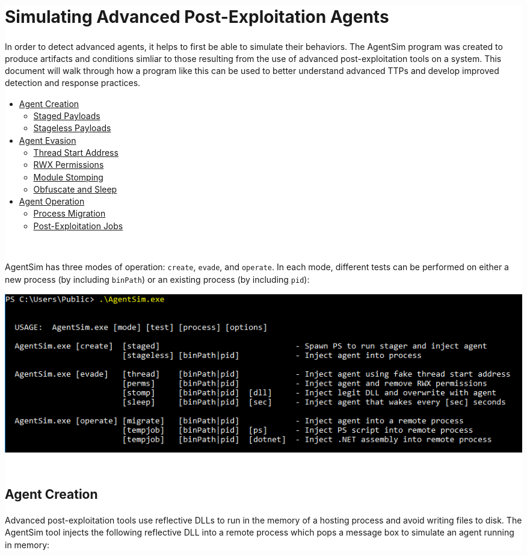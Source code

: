 # Simulating Advanced Post-Exploitation Agents 

In order to detect advanced agents, it helps to first be able to simulate their behaviors.  The AgentSim program was created to produce artifacts and conditions simliar to those resulting from the use of advanced post-exploitation tools on a system.  This document will walk through how a program like this can be used to better understand advanced TTPs and develop improved detection and response practices.

- [Agent Creation](#agent-creation)
	- [Staged Payloads](#staged-payloads)
	- [Stageless Payloads](#stageless-payloads)
- [Agent Evasion](#agent-evasion-techniques)
	- [Thread Start Address](#thread-start-address) 
	- [RWX Permissions](#rwx-permissions)
	- [Module Stomping](#module-stomping)
	- [Obfuscate and Sleep](#obfuscate-and-sleep)
- [Agent Operation](#agent-operation)
	- [Process Migration](#process-migration)
	- [Post-Exploitation Jobs](#post-exploitation-jobs)

<br>

AgentSim has three modes of operation: `create`, `evade`, and `operate`. In each mode, different tests can be performed on either a new process (by including `binPath`) or an existing process (by including `pid`):

![](./images/Simulating%20Advanced%20Post-Exploitation%20Agents/image003.png)<br><br>


## Agent Creation

Advanced post-exploitation tools use reflective DLLs to run in the memory of a hosting process and avoid writing files to disk. The AgentSim tool injects the following reflective DLL into a remote process which pops a message box to simulate an agent running in memory:
